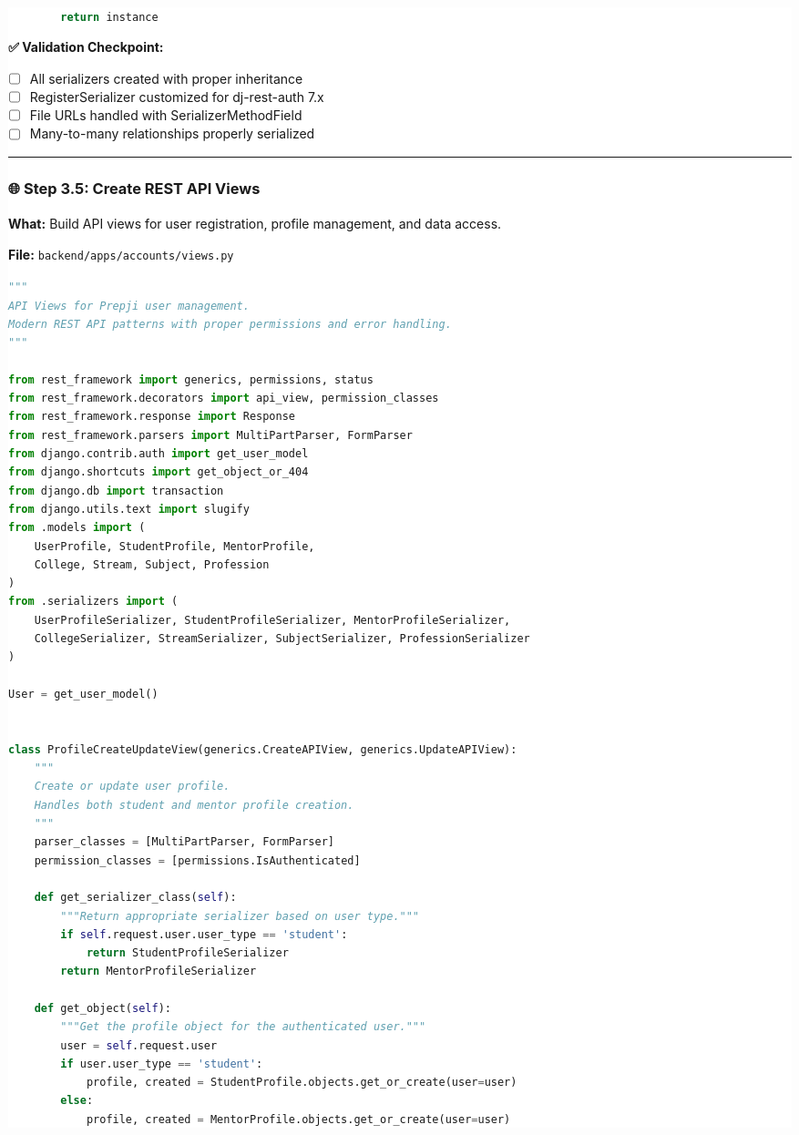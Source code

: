 ```python
        return instance
```

**✅ Validation Checkpoint:**

- [ ] All serializers created with proper inheritance
- [ ] RegisterSerializer customized for dj-rest-auth 7.x
- [ ] File URLs handled with SerializerMethodField
- [ ] Many-to-many relationships properly serialized

***

### 🌐 Step 3.5: Create REST API Views

**What:** Build API views for user registration, profile management, and data access.

**File:** `backend/apps/accounts/views.py`

```python
"""
API Views for Prepji user management.
Modern REST API patterns with proper permissions and error handling.
"""

from rest_framework import generics, permissions, status
from rest_framework.decorators import api_view, permission_classes
from rest_framework.response import Response
from rest_framework.parsers import MultiPartParser, FormParser
from django.contrib.auth import get_user_model
from django.shortcuts import get_object_or_404
from django.db import transaction
from django.utils.text import slugify
from .models import (
    UserProfile, StudentProfile, MentorProfile,
    College, Stream, Subject, Profession
)
from .serializers import (
    UserProfileSerializer, StudentProfileSerializer, MentorProfileSerializer,
    CollegeSerializer, StreamSerializer, SubjectSerializer, ProfessionSerializer
)

User = get_user_model()


class ProfileCreateUpdateView(generics.CreateAPIView, generics.UpdateAPIView):
    """
    Create or update user profile.
    Handles both student and mentor profile creation.
    """
    parser_classes = [MultiPartParser, FormParser]
    permission_classes = [permissions.IsAuthenticated]
    
    def get_serializer_class(self):
        """Return appropriate serializer based on user type."""
        if self.request.user.user_type == 'student':
            return StudentProfileSerializer
        return MentorProfileSerializer
    
    def get_object(self):
        """Get the profile object for the authenticated user."""
        user = self.request.user
        if user.user_type == 'student':
            profile, created = StudentProfile.objects.get_or_create(user=user)
        else:
            profile, created = MentorProfile.objects.get_or_create(user=user)
```